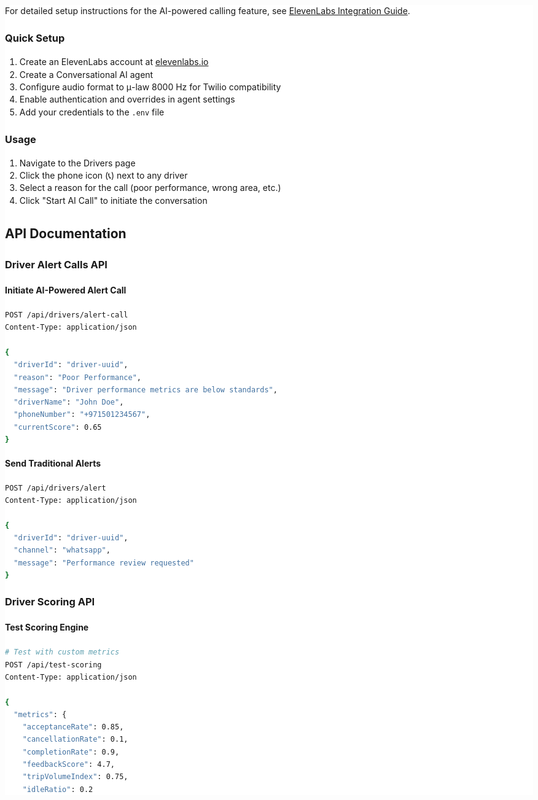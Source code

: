 For detailed setup instructions for the AI-powered calling feature, see [ElevenLabs Integration Guide](docs/ELEVENLABS_INTEGRATION.md).

### Quick Setup
1. Create an ElevenLabs account at [elevenlabs.io](https://elevenlabs.io)
2. Create a Conversational AI agent
3. Configure audio format to μ-law 8000 Hz for Twilio compatibility
4. Enable authentication and overrides in agent settings
5. Add your credentials to the `.env` file

### Usage
1. Navigate to the Drivers page
2. Click the phone icon (📞) next to any driver
3. Select a reason for the call (poor performance, wrong area, etc.)
4. Click "Start AI Call" to initiate the conversation

## API Documentation

### Driver Alert Calls API

#### Initiate AI-Powered Alert Call
```bash
POST /api/drivers/alert-call
Content-Type: application/json

{
  "driverId": "driver-uuid",
  "reason": "Poor Performance",
  "message": "Driver performance metrics are below standards",
  "driverName": "John Doe",
  "phoneNumber": "+971501234567",
  "currentScore": 0.65
}
```

#### Send Traditional Alerts
```bash
POST /api/drivers/alert
Content-Type: application/json

{
  "driverId": "driver-uuid",
  "channel": "whatsapp",
  "message": "Performance review requested"
}
```

### Driver Scoring API

#### Test Scoring Engine
```bash
# Test with custom metrics
POST /api/test-scoring
Content-Type: application/json

{
  "metrics": {
    "acceptanceRate": 0.85,
    "cancellationRate": 0.1,
    "completionRate": 0.9,
    "feedbackScore": 4.7,
    "tripVolumeIndex": 0.75,
    "idleRatio": 0.2
```